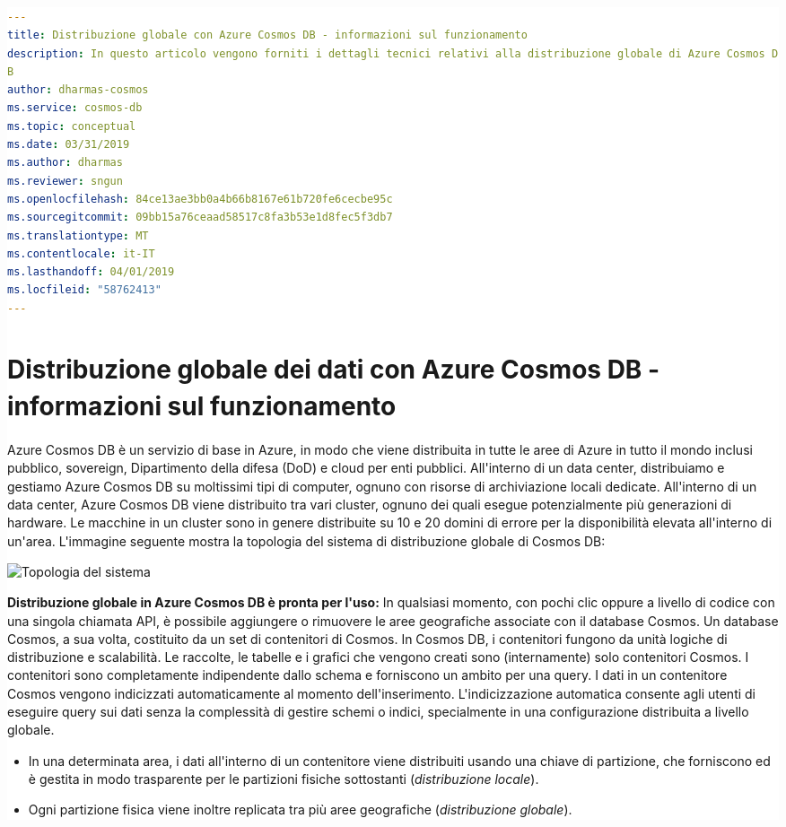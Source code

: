 ```yaml
---
title: Distribuzione globale con Azure Cosmos DB - informazioni sul funzionamento
description: In questo articolo vengono forniti i dettagli tecnici relativi alla distribuzione globale di Azure Cosmos DB
author: dharmas-cosmos
ms.service: cosmos-db
ms.topic: conceptual
ms.date: 03/31/2019
ms.author: dharmas
ms.reviewer: sngun
ms.openlocfilehash: 84ce13ae3bb0a4b66b8167e61b720fe6cecbe95c
ms.sourcegitcommit: 09bb15a76ceaad58517c8fa3b53e1d8fec5f3db7
ms.translationtype: MT
ms.contentlocale: it-IT
ms.lasthandoff: 04/01/2019
ms.locfileid: "58762413"
---
```

# <a name="global-data-distribution-with-azure-cosmos-db---under-the-hood"></a>Distribuzione globale dei dati con Azure Cosmos DB - informazioni sul funzionamento

Azure Cosmos DB è un servizio di base in Azure, in modo che viene distribuita in tutte le aree di Azure in tutto il mondo inclusi pubblico, sovereign, Dipartimento della difesa (DoD) e cloud per enti pubblici. All'interno di un data center, distribuiamo e gestiamo Azure Cosmos DB su moltissimi tipi di computer, ognuno con risorse di archiviazione locali dedicate. All'interno di un data center, Azure Cosmos DB viene distribuito tra vari cluster, ognuno dei quali esegue potenzialmente più generazioni di hardware. Le macchine in un cluster sono in genere distribuite su 10 e 20 domini di errore per la disponibilità elevata all'interno di un'area. L'immagine seguente mostra la topologia del sistema di distribuzione globale di Cosmos DB:

![Topologia del sistema](./media/global-dist-under-the-hood/distributed-system-topology.png)

**Distribuzione globale in Azure Cosmos DB è pronta per l'uso:** In qualsiasi momento, con pochi clic oppure a livello di codice con una singola chiamata API, è possibile aggiungere o rimuovere le aree geografiche associate con il database Cosmos. Un database Cosmos, a sua volta, costituito da un set di contenitori di Cosmos. In Cosmos DB, i contenitori fungono da unità logiche di distribuzione e scalabilità. Le raccolte, le tabelle e i grafici che vengono creati sono (internamente) solo contenitori Cosmos. I contenitori sono completamente indipendente dallo schema e forniscono un ambito per una query. I dati in un contenitore Cosmos vengono indicizzati automaticamente al momento dell'inserimento. L'indicizzazione automatica consente agli utenti di eseguire query sui dati senza la complessità di gestire schemi o indici, specialmente in una configurazione distribuita a livello globale.  

- In una determinata area, i dati all'interno di un contenitore viene distribuiti usando una chiave di partizione, che forniscono ed è gestita in modo trasparente per le partizioni fisiche sottostanti (*distribuzione locale*).  

- Ogni partizione fisica viene inoltre replicata tra più aree geografiche (*distribuzione globale*). 
